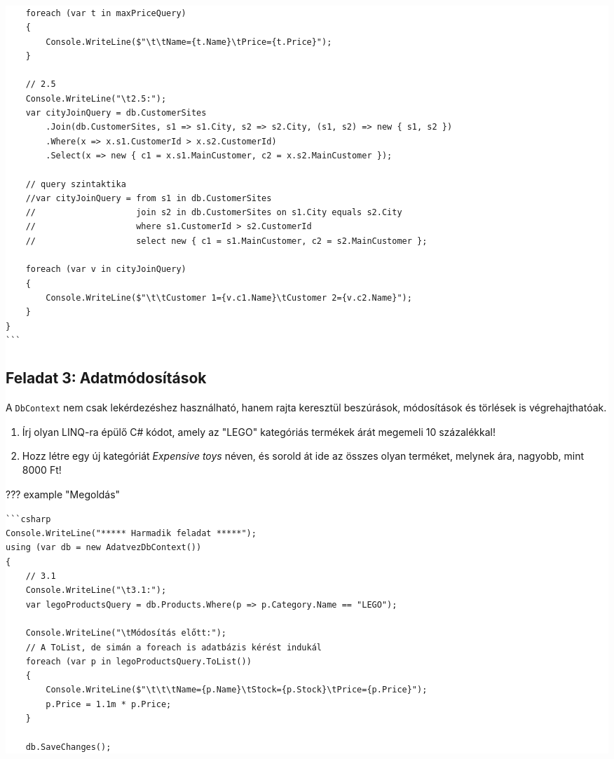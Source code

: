         foreach (var t in maxPriceQuery)
        {
            Console.WriteLine($"\t\tName={t.Name}\tPrice={t.Price}");
        }

        // 2.5
        Console.WriteLine("\t2.5:");
        var cityJoinQuery = db.CustomerSites
            .Join(db.CustomerSites, s1 => s1.City, s2 => s2.City, (s1, s2) => new { s1, s2 })
            .Where(x => x.s1.CustomerId > x.s2.CustomerId)
            .Select(x => new { c1 = x.s1.MainCustomer, c2 = x.s2.MainCustomer });

        // query szintaktika
        //var cityJoinQuery = from s1 in db.CustomerSites
        //                    join s2 in db.CustomerSites on s1.City equals s2.City
        //                    where s1.CustomerId > s2.CustomerId
        //                    select new { c1 = s1.MainCustomer, c2 = s2.MainCustomer };

        foreach (var v in cityJoinQuery)
        {
            Console.WriteLine($"\t\tCustomer 1={v.c1.Name}\tCustomer 2={v.c2.Name}");
        }
    }
    ```

## Feladat 3: Adatmódosítások

A `DbContext` nem csak lekérdezéshez használható, hanem rajta keresztül beszúrások, módosítások és törlések is végrehajthatóak.

1. Írj olyan LINQ-ra épülő C# kódot, amely az "LEGO" kategóriás termékek árát megemeli 10 százalékkal!

1. Hozz létre egy új kategóriát _Expensive toys_ néven, és sorold át ide az összes olyan terméket, melynek ára, nagyobb, mint 8000 Ft!

??? example "Megoldás"

    ```csharp
    Console.WriteLine("***** Harmadik feladat *****");
    using (var db = new AdatvezDbContext())
    {
        // 3.1
        Console.WriteLine("\t3.1:");
        var legoProductsQuery = db.Products.Where(p => p.Category.Name == "LEGO");

        Console.WriteLine("\tMódosítás előtt:");
        // A ToList, de simán a foreach is adatbázis kérést indukál
        foreach (var p in legoProductsQuery.ToList())
        {
            Console.WriteLine($"\t\t\tName={p.Name}\tStock={p.Stock}\tPrice={p.Price}");
            p.Price = 1.1m * p.Price;
        }

        db.SaveChanges();
